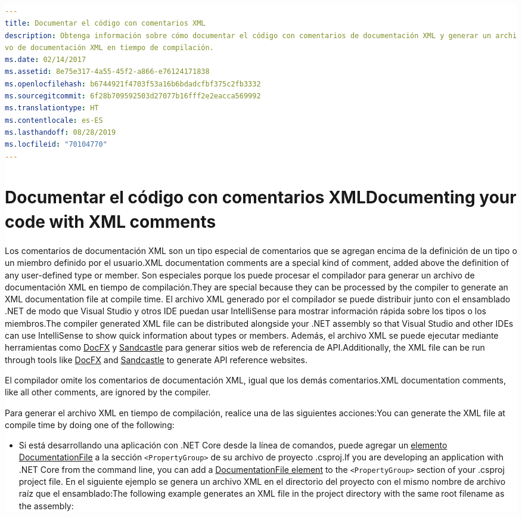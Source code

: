 ```yaml
---
title: Documentar el código con comentarios XML
description: Obtenga información sobre cómo documentar el código con comentarios de documentación XML y generar un archivo de documentación XML en tiempo de compilación.
ms.date: 02/14/2017
ms.assetid: 8e75e317-4a55-45f2-a866-e76124171838
ms.openlocfilehash: b6744921f4703f53a16b6bdadcfbf375c2fb3332
ms.sourcegitcommit: 6f28b709592503d27077b16fff2e2eacca569992
ms.translationtype: HT
ms.contentlocale: es-ES
ms.lasthandoff: 08/28/2019
ms.locfileid: "70104770"
---
```

# <a name="documenting-your-code-with-xml-comments"></a><span data-ttu-id="dc1d7-103">Documentar el código con comentarios XML</span><span class="sxs-lookup"><span data-stu-id="dc1d7-103">Documenting your code with XML comments</span></span>

<span data-ttu-id="dc1d7-104">Los comentarios de documentación XML son un tipo especial de comentarios que se agregan encima de la definición de un tipo o un miembro definido por el usuario.</span><span class="sxs-lookup"><span data-stu-id="dc1d7-104">XML documentation comments are a special kind of comment, added above the definition of any user-defined type or member.</span></span>
<span data-ttu-id="dc1d7-105">Son especiales porque los puede procesar el compilador para generar un archivo de documentación XML en tiempo de compilación.</span><span class="sxs-lookup"><span data-stu-id="dc1d7-105">They are special because they can be processed by the compiler to generate an XML documentation file at compile time.</span></span>
<span data-ttu-id="dc1d7-106">El archivo XML generado por el compilador se puede distribuir junto con el ensamblado .NET de modo que Visual Studio y otros IDE puedan usar IntelliSense para mostrar información rápida sobre los tipos o los miembros.</span><span class="sxs-lookup"><span data-stu-id="dc1d7-106">The compiler generated XML file can be distributed alongside your .NET assembly so that Visual Studio and other IDEs can use IntelliSense to show quick information about types or members.</span></span> <span data-ttu-id="dc1d7-107">Además, el archivo XML se puede ejecutar mediante herramientas como [DocFX](https://dotnet.github.io/docfx/) y [Sandcastle](https://github.com/EWSoftware/SHFB) para generar sitios web de referencia de API.</span><span class="sxs-lookup"><span data-stu-id="dc1d7-107">Additionally, the XML file can be run through tools like [DocFX](https://dotnet.github.io/docfx/) and [Sandcastle](https://github.com/EWSoftware/SHFB) to generate API reference websites.</span></span>

<span data-ttu-id="dc1d7-108">El compilador omite los comentarios de documentación XML, igual que los demás comentarios.</span><span class="sxs-lookup"><span data-stu-id="dc1d7-108">XML documentation comments, like all other comments, are ignored by the compiler.</span></span>

<span data-ttu-id="dc1d7-109">Para generar el archivo XML en tiempo de compilación, realice una de las siguientes acciones:</span><span class="sxs-lookup"><span data-stu-id="dc1d7-109">You can generate the XML file at compile time by doing one of the following:</span></span>

- <span data-ttu-id="dc1d7-110">Si está desarrollando una aplicación con .NET Core desde la línea de comandos, puede agregar un [elemento DocumentationFile](/visualstudio/msbuild/common-msbuild-project-properties) a la sección `<PropertyGroup>` de su archivo de proyecto .csproj.</span><span class="sxs-lookup"><span data-stu-id="dc1d7-110">If you are developing an application with .NET Core from the command line, you can add a [DocumentationFile element](/visualstudio/msbuild/common-msbuild-project-properties) to the `<PropertyGroup>` section of your .csproj project file.</span></span> <span data-ttu-id="dc1d7-111">En el siguiente ejemplo se genera un archivo XML en el directorio del proyecto con el mismo nombre de archivo raíz que el ensamblado:</span><span class="sxs-lookup"><span data-stu-id="dc1d7-111">The following example generates an XML file in the project directory with the same root filename as the assembly:</span></span>
